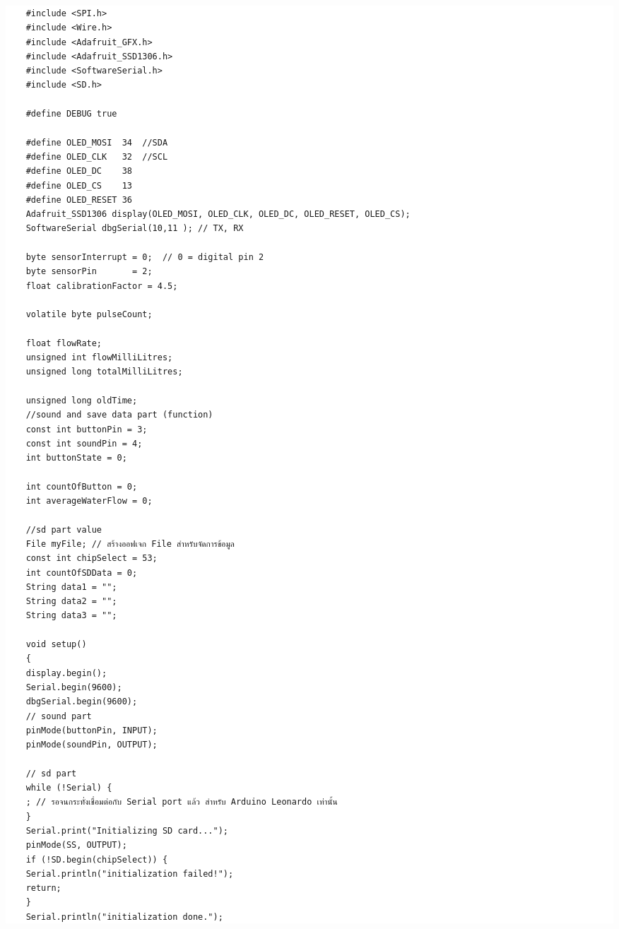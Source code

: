         #include <SPI.h>
        #include <Wire.h>
        #include <Adafruit_GFX.h>
        #include <Adafruit_SSD1306.h>
        #include <SoftwareSerial.h>
        #include <SD.h>

        #define DEBUG true

        #define OLED_MOSI  34  //SDA
        #define OLED_CLK   32  //SCL
        #define OLED_DC    38
        #define OLED_CS    13
        #define OLED_RESET 36
        Adafruit_SSD1306 display(OLED_MOSI, OLED_CLK, OLED_DC, OLED_RESET, OLED_CS);
        SoftwareSerial dbgSerial(10,11 ); // TX, RX

        byte sensorInterrupt = 0;  // 0 = digital pin 2
        byte sensorPin       = 2;
        float calibrationFactor = 4.5;

        volatile byte pulseCount;  

        float flowRate;
        unsigned int flowMilliLitres;
        unsigned long totalMilliLitres;

        unsigned long oldTime;
        //sound and save data part (function)
        const int buttonPin = 3;
        const int soundPin = 4;
        int buttonState = 0;

        int countOfButton = 0;
        int averageWaterFlow = 0;

        //sd part value 
        File myFile; // สร้างออฟเจก File สำหรับจัดการข้อมูล
        const int chipSelect = 53;
        int countOfSDData = 0;
        String data1 = "";
        String data2 = "";
        String data3 = "";

        void setup() 
        { 
        display.begin();
        Serial.begin(9600); 
        dbgSerial.begin(9600);
        // sound part
        pinMode(buttonPin, INPUT);
        pinMode(soundPin, OUTPUT);
  
        // sd part
        while (!Serial) {
        ; // รอจนกระทั่งเชื่อมต่อกับ Serial port แล้ว สำหรับ Arduino Leonardo เท่านั้น
        }
        Serial.print("Initializing SD card...");
        pinMode(SS, OUTPUT);
        if (!SD.begin(chipSelect)) {
        Serial.println("initialization failed!");
        return;
        }
        Serial.println("initialization done."); 
